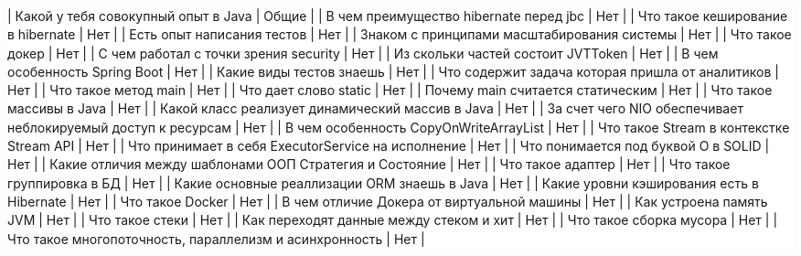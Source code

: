 | Какой у тебя совокупный опыт в Java                                                                                                                       | Общие            |
| В чем преимущество hibernate перед jbc                                                                                                                    | Нет              |
| Что такое кеширование в hibernate                                                                                                                         | Нет              |
| Есть опыт написания тестов                                                                                                                                | Нет              |
| Знаком с принципами масштабирования системы                                                                                                               | Нет              |
| Что такое докер                                                                                                                                           | Нет              |
| С чем работал с точки зрения security                                                                                                                     | Нет              |
| Из скольки частей состоит JVTToken                                                                                                                        | Нет              |
| В чем особенность Spring Boot                                                                                                                             | Нет              |
| Какие виды тестов знаешь                                                                                                                                  | Нет              |
| Что содержит задача которая пришла от аналитиков                                                                                                          | Нет              |
| Что такое метод main                                                                                                                                      | Нет              |
| Что дает слово static                                                                                                                                     | Нет              |
| Почему main считается статическим                                                                                                                         | Нет              |
| Что такое массивы в Java                                                                                                                                  | Нет              |
| Какой класс реализует динамический массив в Java                                                                                                          | Нет              |
| За счет чего NIO обеспечивает неблокируемый доступ к ресурсам                                                                                             | Нет              |
| В чем особенность CopyOnWriteArrayList                                                                                                                    | Нет              |
| Что такое Stream в контекстке Stream API                                                                                                                  | Нет              |
| Что принимает в себя ExecutorService на исполнение                                                                                                        | Нет              |
| Что понимается под буквой О в SOLID                                                                                                                       | Нет              |
| Какие отличия между шаблонами ООП Стратегия и Состояние                                                                                                   | Нет              |
| Что такое адаптер                                                                                                                                         | Нет              |
| Что такое группировка в БД                                                                                                                                | Нет              |
| Какие основные реаллизации ORM знаешь в Java                                                                                                              | Нет              |
| Какие уровни кэширования есть в Hibernate                                                                                                                 | Нет              |
| Что такое Docker                                                                                                                                          | Нет              |
| В чем отличие Докера от виртуальной машины                                                                                                                | Нет              |
| Как устроена память JVM                                                                                                                                   | Нет              |
| Что такое стеки                                                                                                                                           | Нет              |
| Как переходят данные между стеком и хит                                                                                                                   | Нет              |
| Что такое сборка мусора                                                                                                                                   | Нет              |
| Что такое многопоточность, параллелизм и асинхронность                                                                                                    | Нет              |